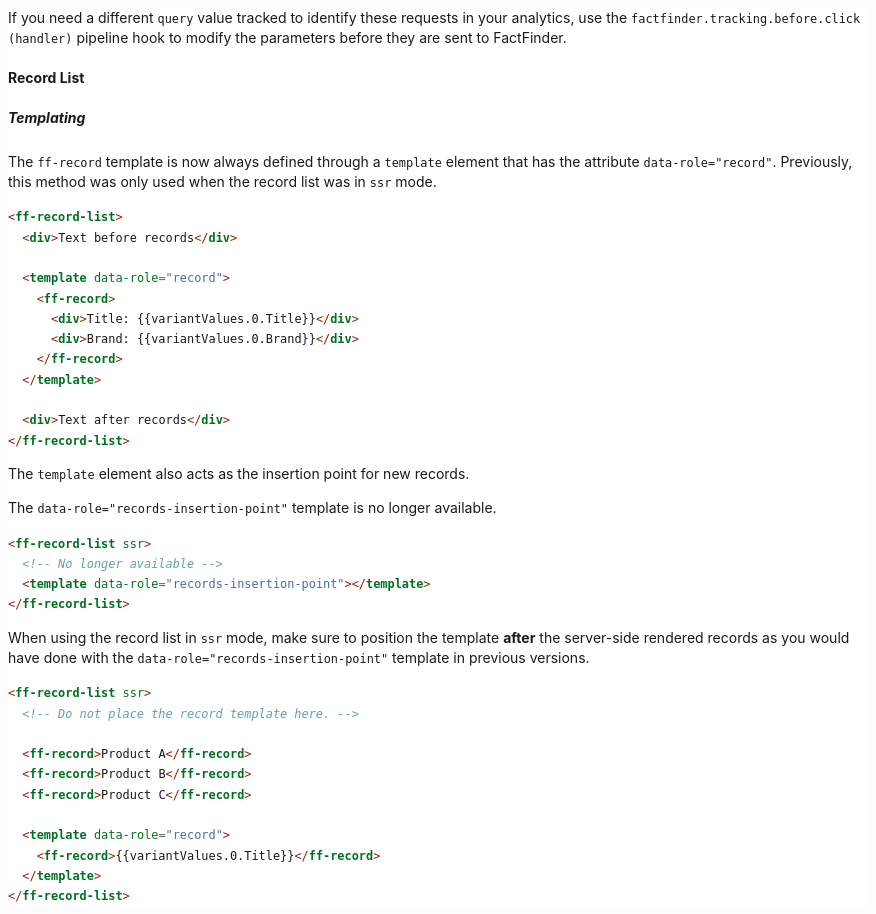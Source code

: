 If you need a different `query` value tracked to identify these requests in your analytics, use the `factfinder.tracking.before.click(handler)` pipeline hook to modify the parameters before they are sent to FactFinder.


#### Record List

##### Templating

The `ff-record` template is now always defined through a `template` element that has the attribute `data-role="record"`.
Previously, this method was only used when the record list was in `ssr` mode.

```html
<ff-record-list>
  <div>Text before records</div>

  <template data-role="record">
    <ff-record>
      <div>Title: {{variantValues.0.Title}}</div>
      <div>Brand: {{variantValues.0.Brand}}</div>
    </ff-record>
  </template>

  <div>Text after records</div>
</ff-record-list>
```

The `template` element also acts as the insertion point for new records.

The `data-role="records-insertion-point"` template is no longer available.

```html
<ff-record-list ssr>
  <!-- No longer available -->
  <template data-role="records-insertion-point"></template>
</ff-record-list>
```

When using the record list in `ssr` mode, make sure to position the template **after** the server-side rendered records as you would have done with the `data-role="records-insertion-point"` template in previous versions.

```html
<ff-record-list ssr>
  <!-- Do not place the record template here. -->

  <ff-record>Product A</ff-record>
  <ff-record>Product B</ff-record>
  <ff-record>Product C</ff-record>

  <template data-role="record">
    <ff-record>{{variantValues.0.Title}}</ff-record>
  </template>
</ff-record-list>
```
